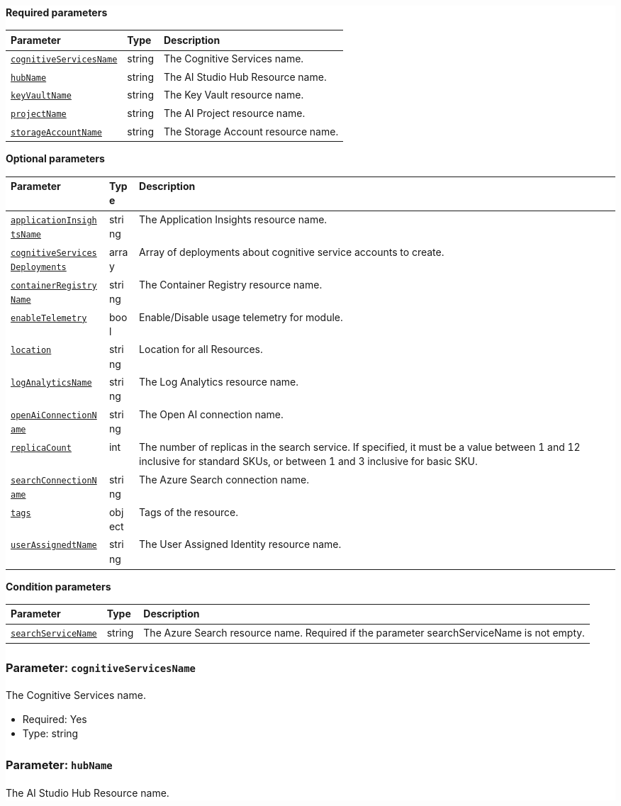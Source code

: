 **Required parameters**

| Parameter | Type | Description |
| :-- | :-- | :-- |
| [`cognitiveServicesName`](#parameter-cognitiveservicesname) | string | The Cognitive Services name. |
| [`hubName`](#parameter-hubname) | string | The AI Studio Hub Resource name. |
| [`keyVaultName`](#parameter-keyvaultname) | string | The Key Vault resource name. |
| [`projectName`](#parameter-projectname) | string | The AI Project resource name. |
| [`storageAccountName`](#parameter-storageaccountname) | string | The Storage Account resource name. |

**Optional parameters**

| Parameter | Type | Description |
| :-- | :-- | :-- |
| [`applicationInsightsName`](#parameter-applicationinsightsname) | string | The Application Insights resource name. |
| [`cognitiveServicesDeployments`](#parameter-cognitiveservicesdeployments) | array | Array of deployments about cognitive service accounts to create. |
| [`containerRegistryName`](#parameter-containerregistryname) | string | The Container Registry resource name. |
| [`enableTelemetry`](#parameter-enabletelemetry) | bool | Enable/Disable usage telemetry for module. |
| [`location`](#parameter-location) | string | Location for all Resources. |
| [`logAnalyticsName`](#parameter-loganalyticsname) | string | The Log Analytics resource name. |
| [`openAiConnectionName`](#parameter-openaiconnectionname) | string | The Open AI connection name. |
| [`replicaCount`](#parameter-replicacount) | int | The number of replicas in the search service. If specified, it must be a value between 1 and 12 inclusive for standard SKUs, or between 1 and 3 inclusive for basic SKU. |
| [`searchConnectionName`](#parameter-searchconnectionname) | string | The Azure Search connection name. |
| [`tags`](#parameter-tags) | object | Tags of the resource. |
| [`userAssignedtName`](#parameter-userassignedtname) | string | The User Assigned Identity resource name. |

**Condition parameters**

| Parameter | Type | Description |
| :-- | :-- | :-- |
| [`searchServiceName`](#parameter-searchservicename) | string | The Azure Search resource name. Required if the parameter searchServiceName is not empty. |

### Parameter: `cognitiveServicesName`

The Cognitive Services name.

- Required: Yes
- Type: string

### Parameter: `hubName`

The AI Studio Hub Resource name.
